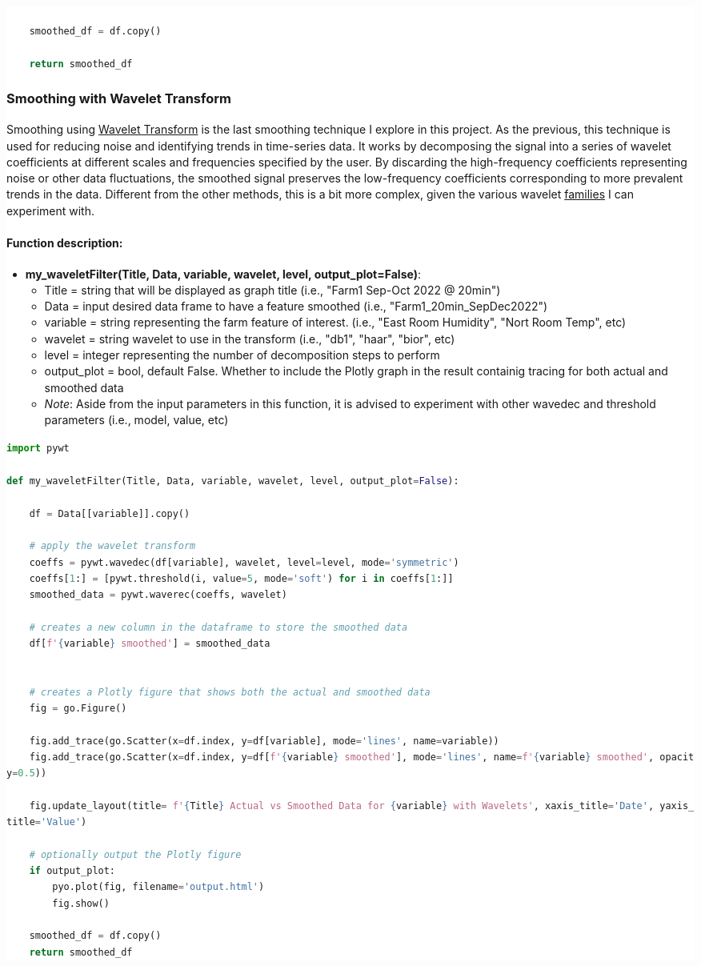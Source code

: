 ```python

    smoothed_df = df.copy()
    
    return smoothed_df
```

### Smoothing with Wavelet Transform

Smoothing using [Wavelet Transform](https://pywavelets.readthedocs.io/en/0.2.2/index.html#) is the last smoothing technique I explore in this project. As the previous, this technique is used for reducing noise and identifying trends in time-series data. It works by decomposing the signal into a series of wavelet coefficients at different scales and frequencies specified by the user. By discarding the high-frequency coefficients representing noise or other data fluctuations, the smoothed signal preserves the low-frequency coefficients corresponding to more prevalent trends in the data. Different from the other methods, this is a bit more complex, given the various wavelet [families](https://wavelets.pybytes.com/) I can experiment with.

#### Function description:

* **my_waveletFilter(Title, Data, variable, wavelet, level, output_plot=False)**:
    * Title = string that will be displayed as graph title (i.e., "Farm1 Sep-Oct 2022 @ 20min")
    * Data = input desired data frame to have a feature smoothed (i.e., "Farm1_20min_SepDec2022")
    * variable = string representing the farm feature of interest. (i.e., "East Room Humidity", "Nort Room Temp", etc)
    * wavelet = string wavelet to use in the transform (i.e., "db1", "haar", "bior", etc)
    * level = integer representing the number of decomposition steps to perform
    * output_plot = bool, default False. Whether to include the Plotly graph in the result containig tracing for both actual and smoothed data
    * *Note*: Aside from the input parameters in this function, it is advised to experiment with other wavedec and threshold parameters (i.e., model, value, etc)

```python
import pywt

def my_waveletFilter(Title, Data, variable, wavelet, level, output_plot=False):

    df = Data[[variable]].copy()

    # apply the wavelet transform
    coeffs = pywt.wavedec(df[variable], wavelet, level=level, mode='symmetric')
    coeffs[1:] = [pywt.threshold(i, value=5, mode='soft') for i in coeffs[1:]]
    smoothed_data = pywt.waverec(coeffs, wavelet)

    # creates a new column in the dataframe to store the smoothed data
    df[f'{variable} smoothed'] = smoothed_data
    

    # creates a Plotly figure that shows both the actual and smoothed data
    fig = go.Figure()

    fig.add_trace(go.Scatter(x=df.index, y=df[variable], mode='lines', name=variable))
    fig.add_trace(go.Scatter(x=df.index, y=df[f'{variable} smoothed'], mode='lines', name=f'{variable} smoothed', opacity=0.5))

    fig.update_layout(title= f'{Title} Actual vs Smoothed Data for {variable} with Wavelets', xaxis_title='Date', yaxis_title='Value')

    # optionally output the Plotly figure
    if output_plot:
        pyo.plot(fig, filename='output.html')
        fig.show()

    smoothed_df = df.copy()
    return smoothed_df
```